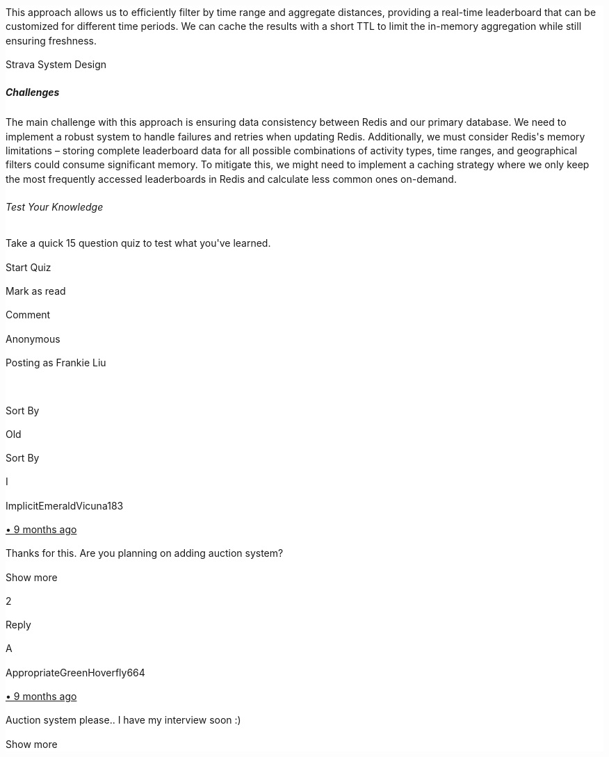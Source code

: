 This approach allows us to efficiently filter by time range and aggregate distances, providing a real-time leaderboard that can be customized for different time periods. We can cache the results with a short TTL to limit the in-memory aggregation while still ensuring freshness.

Strava System Design

##### Challenges

The main challenge with this approach is ensuring data consistency between Redis and our primary database. We need to implement a robust system to handle failures and retries when updating Redis. Additionally, we must consider Redis's memory limitations – storing complete leaderboard data for all possible combinations of activity types, time ranges, and geographical filters could consume significant memory. To mitigate this, we might need to implement a caching strategy where we only keep the most frequently accessed leaderboards in Redis and calculate less common ones on-demand.

###### Test Your Knowledge

Take a quick 15 question quiz to test what you've learned.

Start Quiz

Mark as read

Comment

Anonymous

Posting as Frankie Liu

​

Sort By

Old

Sort By

I

ImplicitEmeraldVicuna183

[• 9 months ago](https://www.hellointerview.com/learn/system-design/problem-breakdowns/strava#comment-cm2u0kjk4019kory2962cu7p3)

Thanks for this. Are you planning on adding auction system?

Show more

2

Reply

A

AppropriateGreenHoverfly664

[• 9 months ago](https://www.hellointerview.com/learn/system-design/problem-breakdowns/strava#comment-cm2vsk47800m811onp9ddvdp7)

Auction system please.. I have my interview soon :)

Show more
